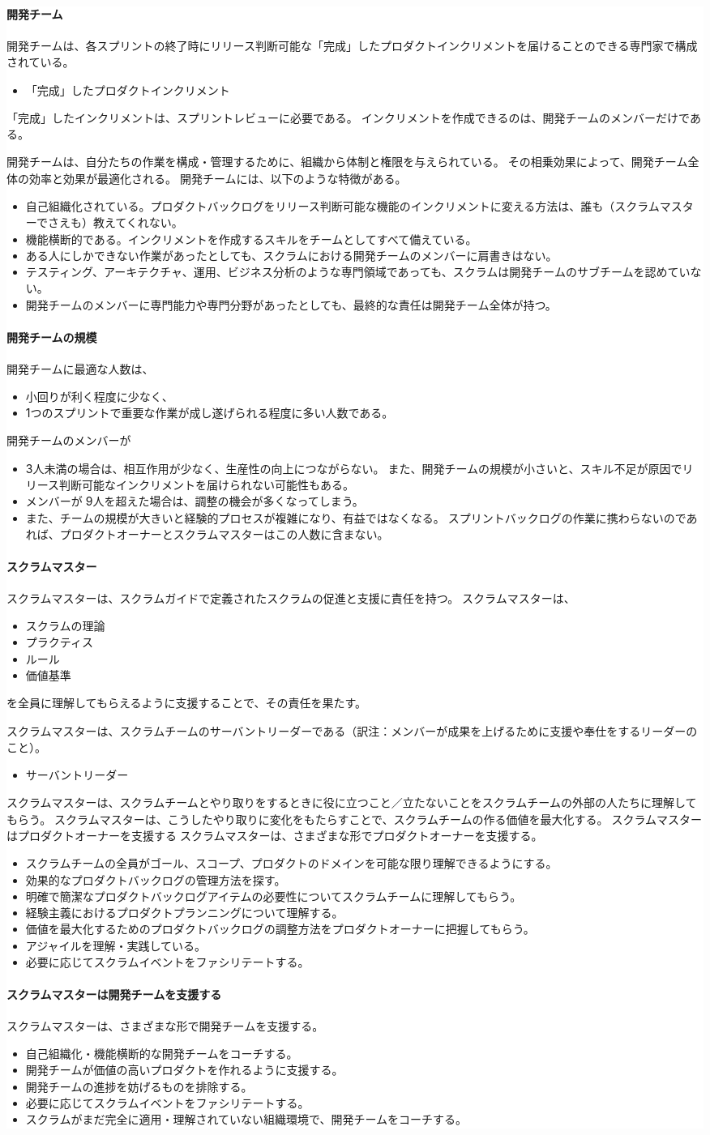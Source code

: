 #### 開発チーム
開発チームは、各スプリントの終了時にリリース判断可能な「完成」したプロダクトインクリメントを届けることのできる専門家で構成されている。
  - 「完成」したプロダクトインクリメント

「完成」したインクリメントは、スプリントレビューに必要である。
インクリメントを作成できるのは、開発チームのメンバーだけである。

開発チームは、自分たちの作業を構成・管理するために、組織から体制と権限を与えられている。
その相乗効果によって、開発チーム全体の効率と効果が最適化される。
開発チームには、以下のような特徴がある。
  - 自己組織化されている。プロダクトバックログをリリース判断可能な機能のインクリメントに変える方法は、誰も（スクラムマスターでさえも）教えてくれない。
  - 機能横断的である。インクリメントを作成するスキルをチームとしてすべて備えている。
  - ある人にしかできない作業があったとしても、スクラムにおける開発チームのメンバーに肩書きはない。
  - テスティング、アーキテクチャ、運用、ビジネス分析のような専門領域であっても、スクラムは開発チームのサブチームを認めていない。
  - 開発チームのメンバーに専門能力や専門分野があったとしても、最終的な責任は開発チーム全体が持つ。

#### 開発チームの規模
開発チームに最適な人数は、
  - 小回りが利く程度に少なく、
  - 1つのスプリントで重要な作業が成し遂げられる程度に多い人数である。

開発チームのメンバーが
  - 3人未満の場合は、相互作用が少なく、生産性の向上につながらない。
また、開発チームの規模が小さいと、スキル不足が原因でリリース判断可能なインクリメントを届けられない可能性もある。
  - メンバーが 9人を超えた場合は、調整の機会が多くなってしまう。
  - また、チームの規模が大きいと経験的プロセスが複雑になり、有益ではなくなる。
スプリントバックログの作業に携わらないのであれば、プロダクトオーナーとスクラムマスターはこの人数に含まない。

#### スクラムマスター
スクラムマスターは、スクラムガイドで定義されたスクラムの促進と支援に責任を持つ。
スクラムマスターは、
  - スクラムの理論
  - プラクティス
  - ルール
  - 価値基準

を全員に理解してもらえるように支援することで、その責任を果たす。

スクラムマスターは、スクラムチームのサーバントリーダーである（訳注：メンバーが成果を上げるために支援や奉仕をするリーダーのこと）。 
  - サーバントリーダー

スクラムマスターは、スクラムチームとやり取りをするときに役に立つこと／立たないことをスクラムチームの外部の人たちに理解してもらう。
スクラムマスターは、こうしたやり取りに変化をもたらすことで、スクラムチームの作る価値を最大化する。
スクラムマスターはプロダクトオーナーを支援する
スクラムマスターは、さまざまな形でプロダクトオーナーを支援する。
  - スクラムチームの全員がゴール、スコープ、プロダクトのドメインを可能な限り理解できるようにする。
  - 効果的なプロダクトバックログの管理方法を探す。
  - 明確で簡潔なプロダクトバックログアイテムの必要性についてスクラムチームに理解してもらう。
  - 経験主義におけるプロダクトプランニングについて理解する。
  - 価値を最大化するためのプロダクトバックログの調整方法をプロダクトオーナーに把握してもらう。
  - アジャイルを理解・実践している。
  - 必要に応じてスクラムイベントをファシリテートする。

#### スクラムマスターは開発チームを支援する
スクラムマスターは、さまざまな形で開発チームを支援する。
  - 自己組織化・機能横断的な開発チームをコーチする。
  - 開発チームが価値の高いプロダクトを作れるように支援する。
  - 開発チームの進捗を妨げるものを排除する。
  - 必要に応じてスクラムイベントをファシリテートする。
  - スクラムがまだ完全に適用・理解されていない組織環境で、開発チームをコーチする。
